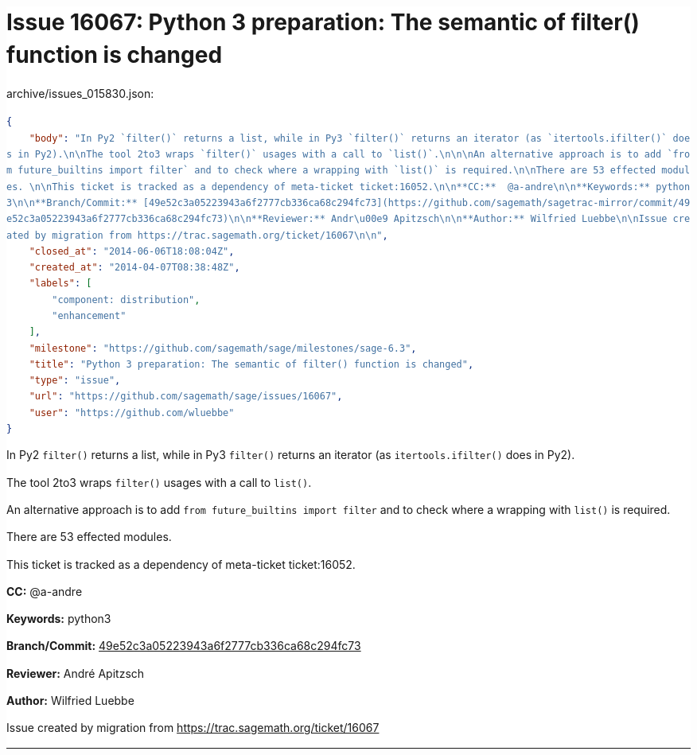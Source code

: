 # Issue 16067: Python 3 preparation: The semantic of filter() function is changed

archive/issues_015830.json:
```json
{
    "body": "In Py2 `filter()` returns a list, while in Py3 `filter()` returns an iterator (as `itertools.ifilter()` does in Py2).\n\nThe tool 2to3 wraps `filter()` usages with a call to `list()`.\n\n\nAn alternative approach is to add `from future_builtins import filter` and to check where a wrapping with `list()` is required.\n\nThere are 53 effected modules. \n\nThis ticket is tracked as a dependency of meta-ticket ticket:16052.\n\n**CC:**  @a-andre\n\n**Keywords:** python3\n\n**Branch/Commit:** [49e52c3a05223943a6f2777cb336ca68c294fc73](https://github.com/sagemath/sagetrac-mirror/commit/49e52c3a05223943a6f2777cb336ca68c294fc73)\n\n**Reviewer:** Andr\u00e9 Apitzsch\n\n**Author:** Wilfried Luebbe\n\nIssue created by migration from https://trac.sagemath.org/ticket/16067\n\n",
    "closed_at": "2014-06-06T18:08:04Z",
    "created_at": "2014-04-07T08:38:48Z",
    "labels": [
        "component: distribution",
        "enhancement"
    ],
    "milestone": "https://github.com/sagemath/sage/milestones/sage-6.3",
    "title": "Python 3 preparation: The semantic of filter() function is changed",
    "type": "issue",
    "url": "https://github.com/sagemath/sage/issues/16067",
    "user": "https://github.com/wluebbe"
}
```
In Py2 `filter()` returns a list, while in Py3 `filter()` returns an iterator (as `itertools.ifilter()` does in Py2).

The tool 2to3 wraps `filter()` usages with a call to `list()`.


An alternative approach is to add `from future_builtins import filter` and to check where a wrapping with `list()` is required.

There are 53 effected modules. 

This ticket is tracked as a dependency of meta-ticket ticket:16052.

**CC:**  @a-andre

**Keywords:** python3

**Branch/Commit:** [49e52c3a05223943a6f2777cb336ca68c294fc73](https://github.com/sagemath/sagetrac-mirror/commit/49e52c3a05223943a6f2777cb336ca68c294fc73)

**Reviewer:** André Apitzsch

**Author:** Wilfried Luebbe

Issue created by migration from https://trac.sagemath.org/ticket/16067





---
